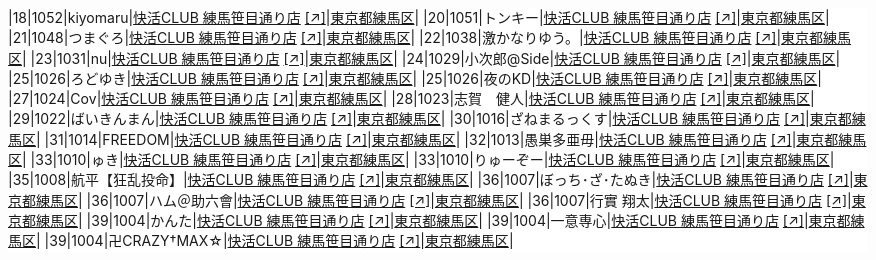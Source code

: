 |18|1052|<span class="rank-name-pd">kiyomaru</span>|<a href="/darts/rank/shops/9659.html">快活CLUB 練馬笹目通り店</a> <a href="https://vs.phoenixdarts.com/jp/shop/shopDetailInfo/s_9659?s_seq=9659">[↗]</a>|<a href="/darts/rank/東京都/練馬区">東京都練馬区</a>|
|20|1051|<span class="rank-name-dl">トンキー</span>|<a href="/darts/rank/shops/fdcb597ad555dba4b21333aee1bd51e4.html">快活CLUB 練馬笹目通り店</a> <a href="https://search.dartslive.com/jp/shop/fdcb597ad555dba4b21333aee1bd51e4">[↗]</a>|<a href="/darts/rank/東京都/練馬区">東京都練馬区</a>|
|21|1048|<span class="rank-name-dl">つまぐろ</span>|<a href="/darts/rank/shops/fdcb597ad555dba4b21333aee1bd51e4.html">快活CLUB 練馬笹目通り店</a> <a href="https://search.dartslive.com/jp/shop/fdcb597ad555dba4b21333aee1bd51e4">[↗]</a>|<a href="/darts/rank/東京都/練馬区">東京都練馬区</a>|
|22|1038|<span class="rank-name-pd">激かなりゆう。</span>|<a href="/darts/rank/shops/9659.html">快活CLUB 練馬笹目通り店</a> <a href="https://vs.phoenixdarts.com/jp/shop/shopDetailInfo/s_9659?s_seq=9659">[↗]</a>|<a href="/darts/rank/東京都/練馬区">東京都練馬区</a>|
|23|1031|<span class="rank-name-dl">nu</span>|<a href="/darts/rank/shops/fdcb597ad555dba4b21333aee1bd51e4.html">快活CLUB 練馬笹目通り店</a> <a href="https://search.dartslive.com/jp/shop/fdcb597ad555dba4b21333aee1bd51e4">[↗]</a>|<a href="/darts/rank/東京都/練馬区">東京都練馬区</a>|
|24|1029|<span class="rank-name-dl">小次郎@Side</span>|<a href="/darts/rank/shops/fdcb597ad555dba4b21333aee1bd51e4.html">快活CLUB 練馬笹目通り店</a> <a href="https://search.dartslive.com/jp/shop/fdcb597ad555dba4b21333aee1bd51e4">[↗]</a>|<a href="/darts/rank/東京都/練馬区">東京都練馬区</a>|
|25|1026|<span class="rank-name-pd">ろどゆき</span>|<a href="/darts/rank/shops/9659.html">快活CLUB 練馬笹目通り店</a> <a href="https://vs.phoenixdarts.com/jp/shop/shopDetailInfo/s_9659?s_seq=9659">[↗]</a>|<a href="/darts/rank/東京都/練馬区">東京都練馬区</a>|
|25|1026|<span class="rank-name-dl">夜のKD</span>|<a href="/darts/rank/shops/fdcb597ad555dba4b21333aee1bd51e4.html">快活CLUB 練馬笹目通り店</a> <a href="https://search.dartslive.com/jp/shop/fdcb597ad555dba4b21333aee1bd51e4">[↗]</a>|<a href="/darts/rank/東京都/練馬区">東京都練馬区</a>|
|27|1024|<span class="rank-name-dl">Cov</span>|<a href="/darts/rank/shops/fdcb597ad555dba4b21333aee1bd51e4.html">快活CLUB 練馬笹目通り店</a> <a href="https://search.dartslive.com/jp/shop/fdcb597ad555dba4b21333aee1bd51e4">[↗]</a>|<a href="/darts/rank/東京都/練馬区">東京都練馬区</a>|
|28|1023|<span class="rank-name-dl">志賀　健人</span>|<a href="/darts/rank/shops/fdcb597ad555dba4b21333aee1bd51e4.html">快活CLUB 練馬笹目通り店</a> <a href="https://search.dartslive.com/jp/shop/fdcb597ad555dba4b21333aee1bd51e4">[↗]</a>|<a href="/darts/rank/東京都/練馬区">東京都練馬区</a>|
|29|1022|<span class="rank-name-dl">ばいきんまん</span>|<a href="/darts/rank/shops/fdcb597ad555dba4b21333aee1bd51e4.html">快活CLUB 練馬笹目通り店</a> <a href="https://search.dartslive.com/jp/shop/fdcb597ad555dba4b21333aee1bd51e4">[↗]</a>|<a href="/darts/rank/東京都/練馬区">東京都練馬区</a>|
|30|1016|<span class="rank-name-dl">ざねまるっくす</span>|<a href="/darts/rank/shops/fdcb597ad555dba4b21333aee1bd51e4.html">快活CLUB 練馬笹目通り店</a> <a href="https://search.dartslive.com/jp/shop/fdcb597ad555dba4b21333aee1bd51e4">[↗]</a>|<a href="/darts/rank/東京都/練馬区">東京都練馬区</a>|
|31|1014|<span class="rank-name-dl">FREEDOM</span>|<a href="/darts/rank/shops/fdcb597ad555dba4b21333aee1bd51e4.html">快活CLUB 練馬笹目通り店</a> <a href="https://search.dartslive.com/jp/shop/fdcb597ad555dba4b21333aee1bd51e4">[↗]</a>|<a href="/darts/rank/東京都/練馬区">東京都練馬区</a>|
|32|1013|<span class="rank-name-dl">愚巣多亜毋</span>|<a href="/darts/rank/shops/fdcb597ad555dba4b21333aee1bd51e4.html">快活CLUB 練馬笹目通り店</a> <a href="https://search.dartslive.com/jp/shop/fdcb597ad555dba4b21333aee1bd51e4">[↗]</a>|<a href="/darts/rank/東京都/練馬区">東京都練馬区</a>|
|33|1010|<span class="rank-name-dl">ゅき</span>|<a href="/darts/rank/shops/fdcb597ad555dba4b21333aee1bd51e4.html">快活CLUB 練馬笹目通り店</a> <a href="https://search.dartslive.com/jp/shop/fdcb597ad555dba4b21333aee1bd51e4">[↗]</a>|<a href="/darts/rank/東京都/練馬区">東京都練馬区</a>|
|33|1010|<span class="rank-name-dl">りゅーぞー</span>|<a href="/darts/rank/shops/fdcb597ad555dba4b21333aee1bd51e4.html">快活CLUB 練馬笹目通り店</a> <a href="https://search.dartslive.com/jp/shop/fdcb597ad555dba4b21333aee1bd51e4">[↗]</a>|<a href="/darts/rank/東京都/練馬区">東京都練馬区</a>|
|35|1008|<span class="rank-name-pd">航平【狂乱投命】</span>|<a href="/darts/rank/shops/9659.html">快活CLUB 練馬笹目通り店</a> <a href="https://vs.phoenixdarts.com/jp/shop/shopDetailInfo/s_9659?s_seq=9659">[↗]</a>|<a href="/darts/rank/東京都/練馬区">東京都練馬区</a>|
|36|1007|<span class="rank-name-dl">ぼっち･ざ･たぬき</span>|<a href="/darts/rank/shops/fdcb597ad555dba4b21333aee1bd51e4.html">快活CLUB 練馬笹目通り店</a> <a href="https://search.dartslive.com/jp/shop/fdcb597ad555dba4b21333aee1bd51e4">[↗]</a>|<a href="/darts/rank/東京都/練馬区">東京都練馬区</a>|
|36|1007|<span class="rank-name-dl">ハム＠助六會</span>|<a href="/darts/rank/shops/fdcb597ad555dba4b21333aee1bd51e4.html">快活CLUB 練馬笹目通り店</a> <a href="https://search.dartslive.com/jp/shop/fdcb597ad555dba4b21333aee1bd51e4">[↗]</a>|<a href="/darts/rank/東京都/練馬区">東京都練馬区</a>|
|36|1007|<span class="rank-name-pd">行實 翔太</span>|<a href="/darts/rank/shops/9659.html">快活CLUB 練馬笹目通り店</a> <a href="https://vs.phoenixdarts.com/jp/shop/shopDetailInfo/s_9659?s_seq=9659">[↗]</a>|<a href="/darts/rank/東京都/練馬区">東京都練馬区</a>|
|39|1004|<span class="rank-name-dl">かんた</span>|<a href="/darts/rank/shops/fdcb597ad555dba4b21333aee1bd51e4.html">快活CLUB 練馬笹目通り店</a> <a href="https://search.dartslive.com/jp/shop/fdcb597ad555dba4b21333aee1bd51e4">[↗]</a>|<a href="/darts/rank/東京都/練馬区">東京都練馬区</a>|
|39|1004|<span class="rank-name-dl">一意専心</span>|<a href="/darts/rank/shops/fdcb597ad555dba4b21333aee1bd51e4.html">快活CLUB 練馬笹目通り店</a> <a href="https://search.dartslive.com/jp/shop/fdcb597ad555dba4b21333aee1bd51e4">[↗]</a>|<a href="/darts/rank/東京都/練馬区">東京都練馬区</a>|
|39|1004|<span class="rank-name-dl">卍CRAZY†MAX☆</span>|<a href="/darts/rank/shops/fdcb597ad555dba4b21333aee1bd51e4.html">快活CLUB 練馬笹目通り店</a> <a href="https://search.dartslive.com/jp/shop/fdcb597ad555dba4b21333aee1bd51e4">[↗]</a>|<a href="/darts/rank/東京都/練馬区">東京都練馬区</a>|